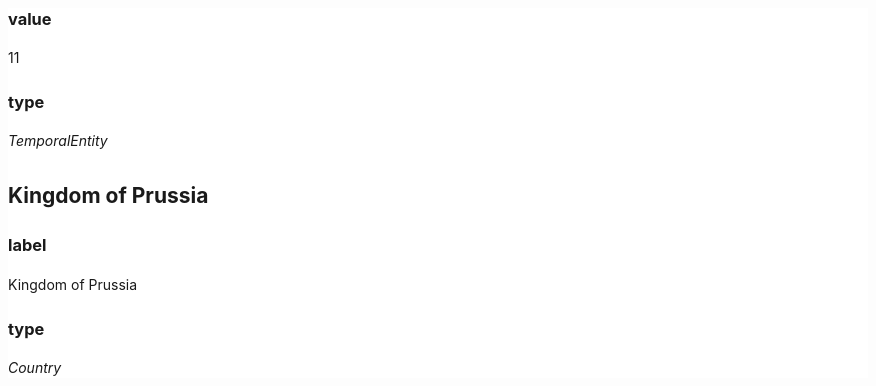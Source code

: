 ### value


11

### type


*TemporalEntity*

## Kingdom of Prussia

### label


Kingdom of Prussia

### type


*Country*
